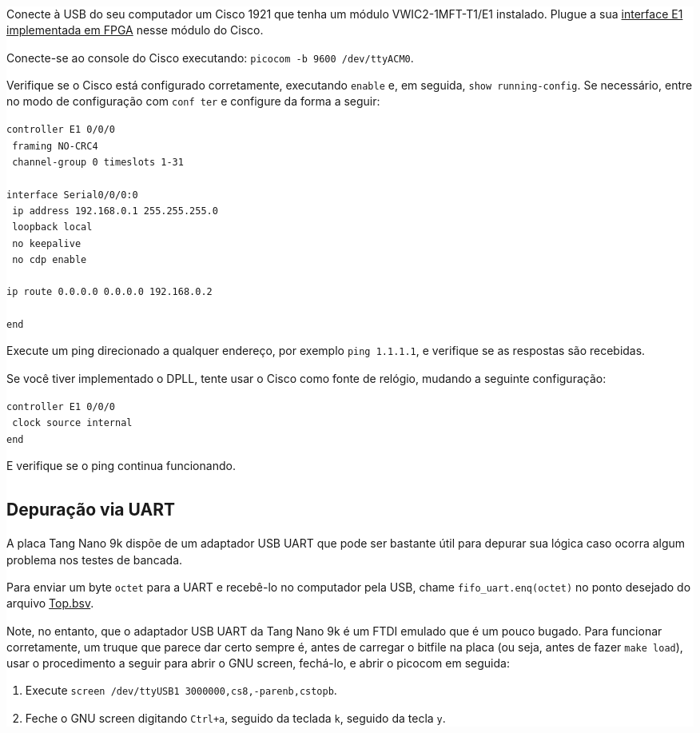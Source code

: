 Conecte à USB do seu computador um Cisco 1921 que tenha um módulo VWIC2-1MFT-T1/E1 instalado. Plugue a sua [interface E1 implementada em FPGA](https://github.com/thotypous/telecom-p2-board) nesse módulo do Cisco.

Conecte-se ao console do Cisco executando: `picocom -b 9600 /dev/ttyACM0`.

Verifique se o Cisco está configurado corretamente, executando `enable` e, em seguida, `show running-config`. Se necessário, entre no modo de configuração com `conf ter` e configure da forma a seguir:

```
controller E1 0/0/0
 framing NO-CRC4
 channel-group 0 timeslots 1-31

interface Serial0/0/0:0
 ip address 192.168.0.1 255.255.255.0
 loopback local
 no keepalive
 no cdp enable

ip route 0.0.0.0 0.0.0.0 192.168.0.2

end
```

Execute um ping direcionado a qualquer endereço, por exemplo `ping 1.1.1.1`, e verifique se as respostas são recebidas.

Se você tiver implementado o DPLL, tente usar o Cisco como fonte de relógio, mudando a seguinte configuração:

```
controller E1 0/0/0
 clock source internal
end
```

E verifique se o ping continua funcionando.

## Depuração via UART

A placa Tang Nano 9k dispõe de um adaptador USB UART que pode ser bastante útil para depurar sua lógica caso ocorra algum problema nos testes de bancada.

Para enviar um byte `octet` para a UART e recebê-lo no computador pela USB, chame `fifo_uart.enq(octet)` no ponto desejado do arquivo [Top.bsv](Top.bsv).

Note, no entanto, que o adaptador USB UART da Tang Nano 9k é um FTDI emulado que é um pouco bugado. Para funcionar corretamente, um truque que parece dar certo sempre é, antes de carregar o bitfile na placa (ou seja, antes de fazer `make load`), usar o procedimento a seguir para abrir o GNU screen, fechá-lo, e abrir o picocom em seguida:

1. Execute `screen /dev/ttyUSB1 3000000,cs8,-parenb,cstopb`.

2. Feche o GNU screen digitando `Ctrl+a`, seguido da teclada `k`, seguido da tecla `y`.
